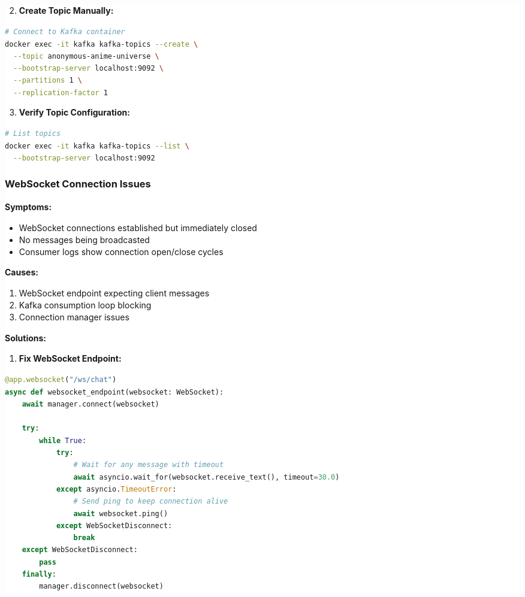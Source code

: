 2. **Create Topic Manually:**

```bash
# Connect to Kafka container
docker exec -it kafka kafka-topics --create \
  --topic anonymous-anime-universe \
  --bootstrap-server localhost:9092 \
  --partitions 1 \
  --replication-factor 1
```

3. **Verify Topic Configuration:**

```bash
# List topics
docker exec -it kafka kafka-topics --list \
  --bootstrap-server localhost:9092
```

### WebSocket Connection Issues

**Symptoms:**

- WebSocket connections established but immediately closed
- No messages being broadcasted
- Consumer logs show connection open/close cycles

**Causes:**

1. WebSocket endpoint expecting client messages
2. Kafka consumption loop blocking
3. Connection manager issues

**Solutions:**

1. **Fix WebSocket Endpoint:**

```python
@app.websocket("/ws/chat")
async def websocket_endpoint(websocket: WebSocket):
    await manager.connect(websocket)

    try:
        while True:
            try:
                # Wait for any message with timeout
                await asyncio.wait_for(websocket.receive_text(), timeout=30.0)
            except asyncio.TimeoutError:
                # Send ping to keep connection alive
                await websocket.ping()
            except WebSocketDisconnect:
                break
    except WebSocketDisconnect:
        pass
    finally:
        manager.disconnect(websocket)
```
